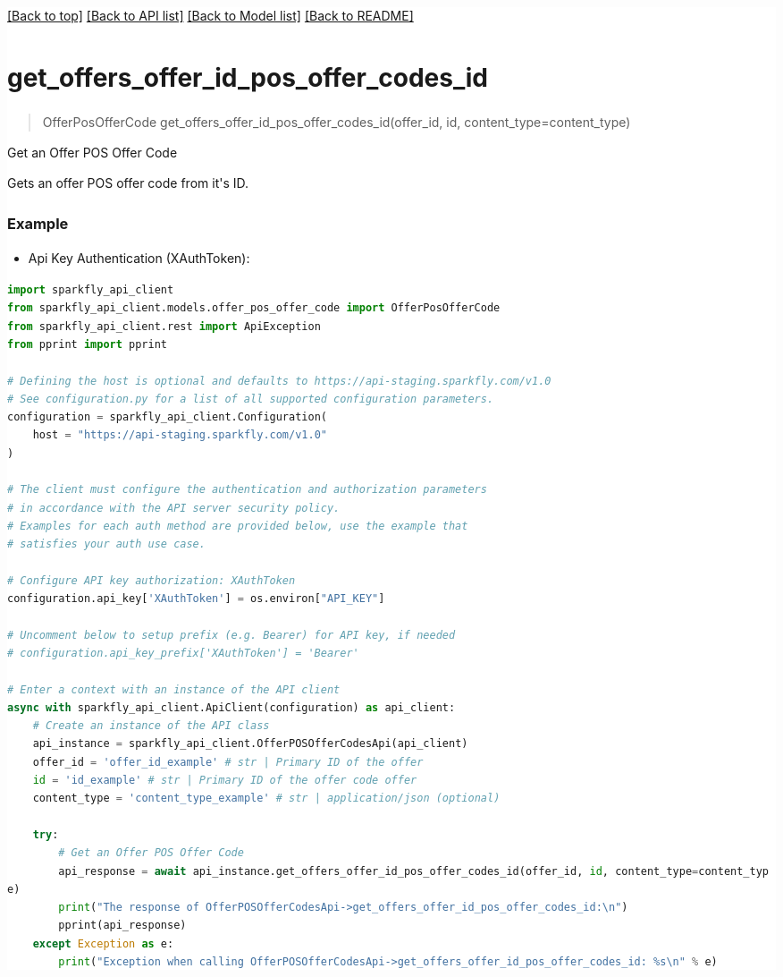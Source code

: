 [[Back to top]](#) [[Back to API list]](../README.md#documentation-for-api-endpoints) [[Back to Model list]](../README.md#documentation-for-models) [[Back to README]](../README.md)

# **get_offers_offer_id_pos_offer_codes_id**
> OfferPosOfferCode get_offers_offer_id_pos_offer_codes_id(offer_id, id, content_type=content_type)

Get an Offer POS Offer Code

Gets an offer POS offer code from it's ID.

### Example

* Api Key Authentication (XAuthToken):

```python
import sparkfly_api_client
from sparkfly_api_client.models.offer_pos_offer_code import OfferPosOfferCode
from sparkfly_api_client.rest import ApiException
from pprint import pprint

# Defining the host is optional and defaults to https://api-staging.sparkfly.com/v1.0
# See configuration.py for a list of all supported configuration parameters.
configuration = sparkfly_api_client.Configuration(
    host = "https://api-staging.sparkfly.com/v1.0"
)

# The client must configure the authentication and authorization parameters
# in accordance with the API server security policy.
# Examples for each auth method are provided below, use the example that
# satisfies your auth use case.

# Configure API key authorization: XAuthToken
configuration.api_key['XAuthToken'] = os.environ["API_KEY"]

# Uncomment below to setup prefix (e.g. Bearer) for API key, if needed
# configuration.api_key_prefix['XAuthToken'] = 'Bearer'

# Enter a context with an instance of the API client
async with sparkfly_api_client.ApiClient(configuration) as api_client:
    # Create an instance of the API class
    api_instance = sparkfly_api_client.OfferPOSOfferCodesApi(api_client)
    offer_id = 'offer_id_example' # str | Primary ID of the offer
    id = 'id_example' # str | Primary ID of the offer code offer
    content_type = 'content_type_example' # str | application/json (optional)

    try:
        # Get an Offer POS Offer Code
        api_response = await api_instance.get_offers_offer_id_pos_offer_codes_id(offer_id, id, content_type=content_type)
        print("The response of OfferPOSOfferCodesApi->get_offers_offer_id_pos_offer_codes_id:\n")
        pprint(api_response)
    except Exception as e:
        print("Exception when calling OfferPOSOfferCodesApi->get_offers_offer_id_pos_offer_codes_id: %s\n" % e)
```
